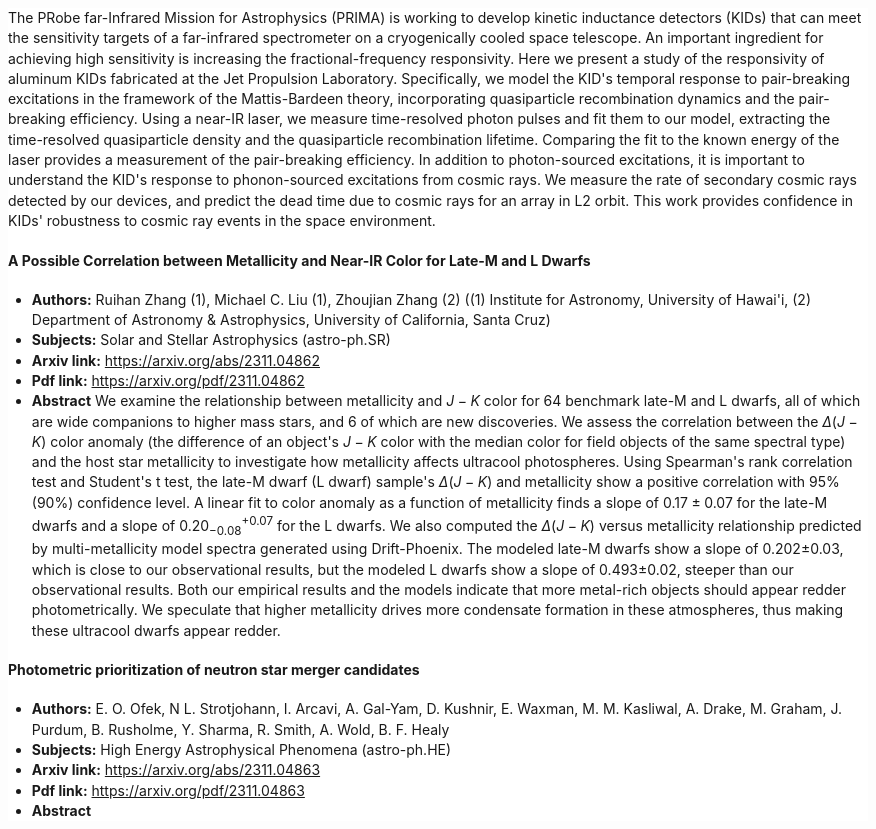  The PRobe far-Infrared Mission for Astrophysics (PRIMA) is working to develop kinetic inductance detectors (KIDs) that can meet the sensitivity targets of a far-infrared spectrometer on a cryogenically cooled space telescope. An important ingredient for achieving high sensitivity is increasing the fractional-frequency responsivity. Here we present a study of the responsivity of aluminum KIDs fabricated at the Jet Propulsion Laboratory. Specifically, we model the KID's temporal response to pair-breaking excitations in the framework of the Mattis-Bardeen theory, incorporating quasiparticle recombination dynamics and the pair-breaking efficiency. Using a near-IR laser, we measure time-resolved photon pulses and fit them to our model, extracting the time-resolved quasiparticle density and the quasiparticle recombination lifetime. Comparing the fit to the known energy of the laser provides a measurement of the pair-breaking efficiency. In addition to photon-sourced excitations, it is important to understand the KID's response to phonon-sourced excitations from cosmic rays. We measure the rate of secondary cosmic rays detected by our devices, and predict the dead time due to cosmic rays for an array in L2 orbit. This work provides confidence in KIDs' robustness to cosmic ray events in the space environment.
#### A Possible Correlation between Metallicity and Near-IR Color for Late-M  and L Dwarfs
 - **Authors:** Ruihan Zhang (1), Michael C. Liu (1), Zhoujian Zhang (2) ((1) Institute for Astronomy, University of Hawai'i, (2) Department of Astronomy & Astrophysics, University of California, Santa Cruz)
 - **Subjects:** Solar and Stellar Astrophysics (astro-ph.SR)
 - **Arxiv link:** https://arxiv.org/abs/2311.04862
 - **Pdf link:** https://arxiv.org/pdf/2311.04862
 - **Abstract**
 We examine the relationship between metallicity and $J-K$ color for 64 benchmark late-M and L dwarfs, all of which are wide companions to higher mass stars, and 6 of which are new discoveries. We assess the correlation between the $\Delta(J-K)$ color anomaly (the difference of an object's $J-K$ color with the median color for field objects of the same spectral type) and the host star metallicity to investigate how metallicity affects ultracool photospheres. Using Spearman's rank correlation test and Student's t test, the late-M dwarf (L dwarf) sample's $\Delta(J-K)$ and metallicity show a positive correlation with 95\% (90\%) confidence level. A linear fit to color anomaly as a function of metallicity finds a slope of $0.17\pm0.07$ for the late-M dwarfs and a slope of $0.20^{+0.07}_{-0.08}$ for the L dwarfs. We also computed the $\Delta(J-K)$ versus metallicity relationship predicted by multi-metallicity model spectra generated using Drift-Phoenix. The modeled late-M dwarfs show a slope of 0.202$\pm$0.03, which is close to our observational results, but the modeled L dwarfs show a slope of 0.493$\pm$0.02, steeper than our observational results. Both our empirical results and the models indicate that more metal-rich objects should appear redder photometrically. We speculate that higher metallicity drives more condensate formation in these atmospheres, thus making these ultracool dwarfs appear redder.
#### Photometric prioritization of neutron star merger candidates
 - **Authors:** E. O. Ofek, N L. Strotjohann, I. Arcavi, A. Gal-Yam, D. Kushnir, E. Waxman, M. M. Kasliwal, A. Drake, M. Graham, J. Purdum, B. Rusholme, Y. Sharma, R. Smith, A. Wold, B. F. Healy
 - **Subjects:** High Energy Astrophysical Phenomena (astro-ph.HE)
 - **Arxiv link:** https://arxiv.org/abs/2311.04863
 - **Pdf link:** https://arxiv.org/pdf/2311.04863
 - **Abstract**